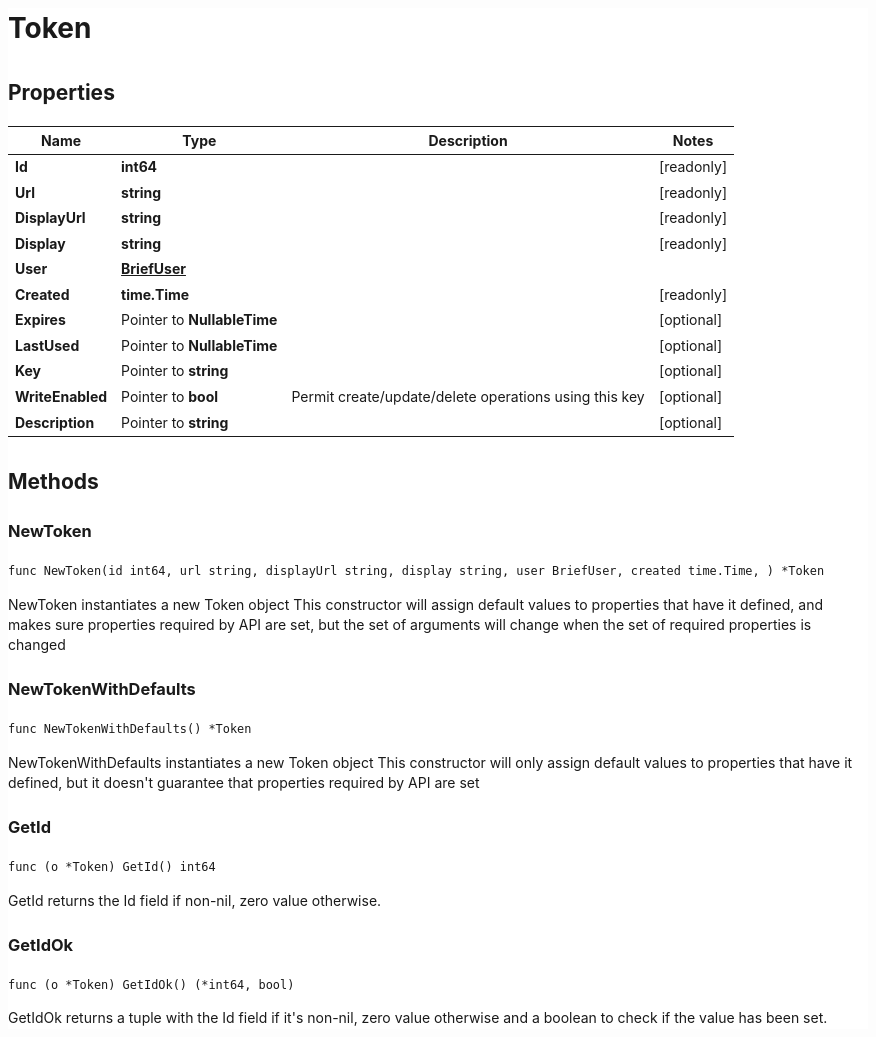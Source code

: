 # Token

## Properties

Name | Type | Description | Notes
------------ | ------------- | ------------- | -------------
**Id** | **int64** |  | [readonly] 
**Url** | **string** |  | [readonly] 
**DisplayUrl** | **string** |  | [readonly] 
**Display** | **string** |  | [readonly] 
**User** | [**BriefUser**](BriefUser.md) |  | 
**Created** | **time.Time** |  | [readonly] 
**Expires** | Pointer to **NullableTime** |  | [optional] 
**LastUsed** | Pointer to **NullableTime** |  | [optional] 
**Key** | Pointer to **string** |  | [optional] 
**WriteEnabled** | Pointer to **bool** | Permit create/update/delete operations using this key | [optional] 
**Description** | Pointer to **string** |  | [optional] 

## Methods

### NewToken

`func NewToken(id int64, url string, displayUrl string, display string, user BriefUser, created time.Time, ) *Token`

NewToken instantiates a new Token object
This constructor will assign default values to properties that have it defined,
and makes sure properties required by API are set, but the set of arguments
will change when the set of required properties is changed

### NewTokenWithDefaults

`func NewTokenWithDefaults() *Token`

NewTokenWithDefaults instantiates a new Token object
This constructor will only assign default values to properties that have it defined,
but it doesn't guarantee that properties required by API are set

### GetId

`func (o *Token) GetId() int64`

GetId returns the Id field if non-nil, zero value otherwise.

### GetIdOk

`func (o *Token) GetIdOk() (*int64, bool)`

GetIdOk returns a tuple with the Id field if it's non-nil, zero value otherwise
and a boolean to check if the value has been set.
